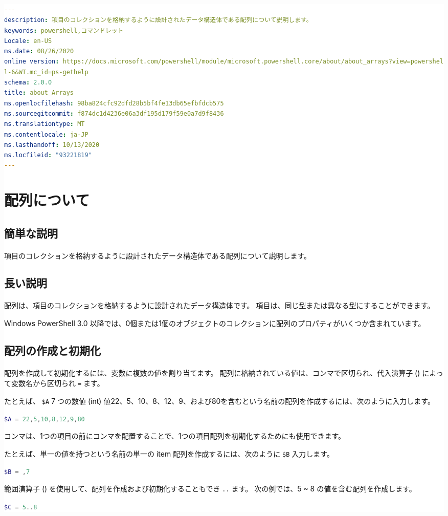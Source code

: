 ```yaml
---
description: 項目のコレクションを格納するように設計されたデータ構造体である配列について説明します。
keywords: powershell,コマンドレット
Locale: en-US
ms.date: 08/26/2020
online version: https://docs.microsoft.com/powershell/module/microsoft.powershell.core/about/about_arrays?view=powershell-6&WT.mc_id=ps-gethelp
schema: 2.0.0
title: about_Arrays
ms.openlocfilehash: 98ba824cfc92dfd28b5bf4fe13db65efbfdcb575
ms.sourcegitcommit: f874dc1d4236e06a3df195d179f59e0a7d9f8436
ms.translationtype: MT
ms.contentlocale: ja-JP
ms.lasthandoff: 10/13/2020
ms.locfileid: "93221819"
---
```

# <a name="about-arrays"></a>配列について

## <a name="short-description"></a>簡単な説明
項目のコレクションを格納するように設計されたデータ構造体である配列について説明します。

## <a name="long-description"></a>長い説明

配列は、項目のコレクションを格納するように設計されたデータ構造体です。
項目は、同じ型または異なる型にすることができます。

Windows PowerShell 3.0 以降では、0個または1個のオブジェクトのコレクションに配列のプロパティがいくつか含まれています。

## <a name="creating-and-initializing-an-array"></a>配列の作成と初期化

配列を作成して初期化するには、変数に複数の値を割り当てます。 配列に格納されている値は、コンマで区切られ、代入演算子 () によって変数名から区切られ `=` ます。

たとえば、 `$A` 7 つの数値 (int) 値22、5、10、8、12、9、および80を含むという名前の配列を作成するには、次のように入力します。

```powershell
$A = 22,5,10,8,12,9,80
```

コンマは、1つの項目の前にコンマを配置することで、1つの項目配列を初期化するためにも使用できます。

たとえば、単一の値を持つという名前の単一の item 配列を作成するには、次のように `$B` 入力します。

```powershell
$B = ,7
```

範囲演算子 () を使用して、配列を作成および初期化することもでき `..` ます。
次の例では、5 ~ 8 の値を含む配列を作成します。

```powershell
$C = 5..8
```
